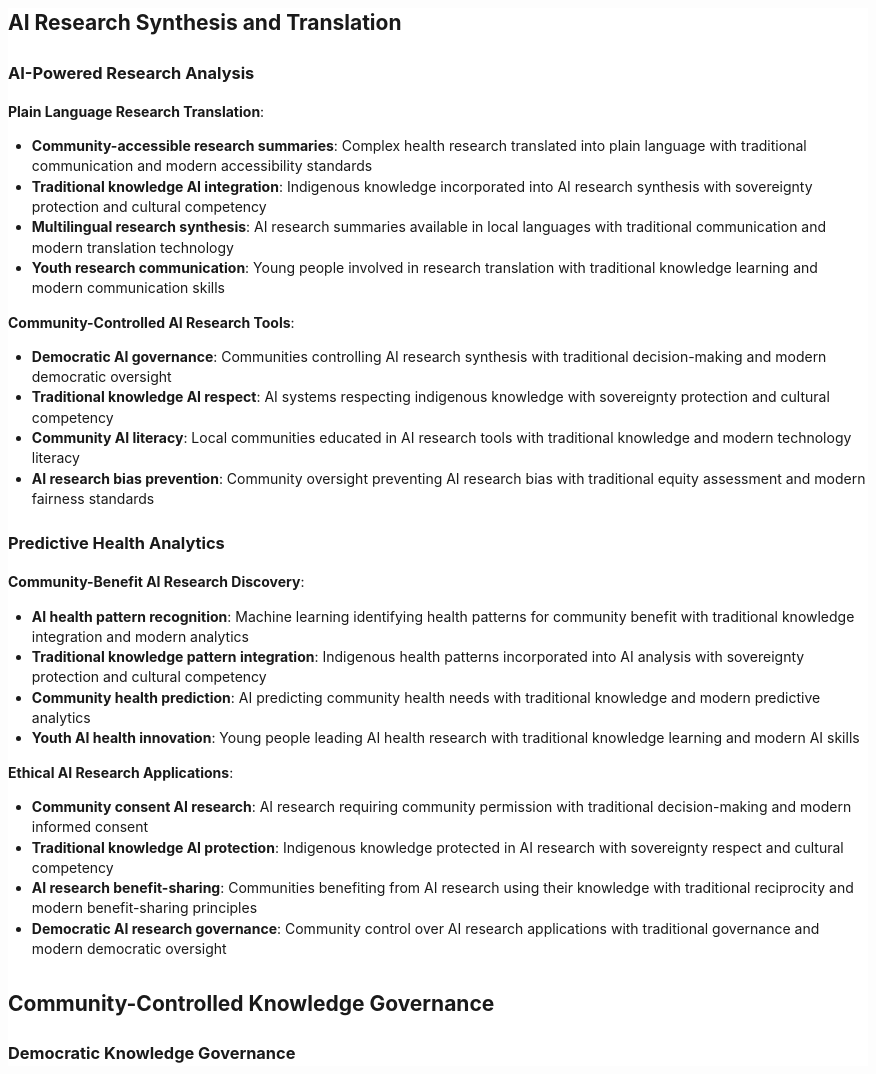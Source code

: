 ## <a id="ai-research-synthesis-translation"></a>AI Research Synthesis and Translation

### AI-Powered Research Analysis

**Plain Language Research Translation**:
- **Community-accessible research summaries**: Complex health research translated into plain language with traditional communication and modern accessibility standards
- **Traditional knowledge AI integration**: Indigenous knowledge incorporated into AI research synthesis with sovereignty protection and cultural competency
- **Multilingual research synthesis**: AI research summaries available in local languages with traditional communication and modern translation technology
- **Youth research communication**: Young people involved in research translation with traditional knowledge learning and modern communication skills

**Community-Controlled AI Research Tools**:
- **Democratic AI governance**: Communities controlling AI research synthesis with traditional decision-making and modern democratic oversight
- **Traditional knowledge AI respect**: AI systems respecting indigenous knowledge with sovereignty protection and cultural competency
- **Community AI literacy**: Local communities educated in AI research tools with traditional knowledge and modern technology literacy
- **AI research bias prevention**: Community oversight preventing AI research bias with traditional equity assessment and modern fairness standards

### Predictive Health Analytics

**Community-Benefit AI Research Discovery**:
- **AI health pattern recognition**: Machine learning identifying health patterns for community benefit with traditional knowledge integration and modern analytics
- **Traditional knowledge pattern integration**: Indigenous health patterns incorporated into AI analysis with sovereignty protection and cultural competency
- **Community health prediction**: AI predicting community health needs with traditional knowledge and modern predictive analytics
- **Youth AI health innovation**: Young people leading AI health research with traditional knowledge learning and modern AI skills

**Ethical AI Research Applications**:
- **Community consent AI research**: AI research requiring community permission with traditional decision-making and modern informed consent
- **Traditional knowledge AI protection**: Indigenous knowledge protected in AI research with sovereignty respect and cultural competency
- **AI research benefit-sharing**: Communities benefiting from AI research using their knowledge with traditional reciprocity and modern benefit-sharing principles
- **Democratic AI research governance**: Community control over AI research applications with traditional governance and modern democratic oversight

## <a id="community-controlled-knowledge-governance"></a>Community-Controlled Knowledge Governance

### Democratic Knowledge Governance
